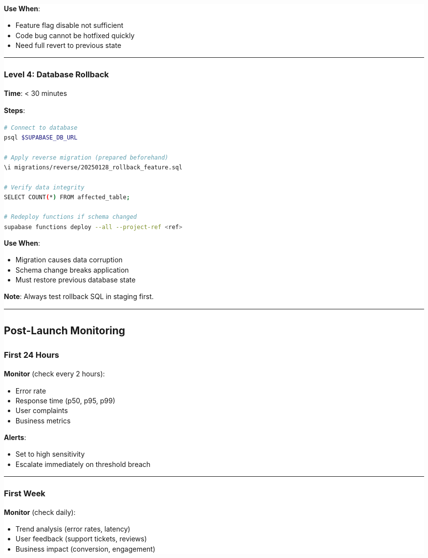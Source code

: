 **Use When**:
- Feature flag disable not sufficient
- Code bug cannot be hotfixed quickly
- Need full revert to previous state

---

### Level 4: Database Rollback

**Time**: < 30 minutes

**Steps**:
```bash
# Connect to database
psql $SUPABASE_DB_URL

# Apply reverse migration (prepared beforehand)
\i migrations/reverse/20250128_rollback_feature.sql

# Verify data integrity
SELECT COUNT(*) FROM affected_table;

# Redeploy functions if schema changed
supabase functions deploy --all --project-ref <ref>
```

**Use When**:
- Migration causes data corruption
- Schema change breaks application
- Must restore previous database state

**Note**: Always test rollback SQL in staging first.

---

## Post-Launch Monitoring

### First 24 Hours

**Monitor** (check every 2 hours):
- Error rate
- Response time (p50, p95, p99)
- User complaints
- Business metrics

**Alerts**:
- Set to high sensitivity
- Escalate immediately on threshold breach

---

### First Week

**Monitor** (check daily):
- Trend analysis (error rates, latency)
- User feedback (support tickets, reviews)
- Business impact (conversion, engagement)
